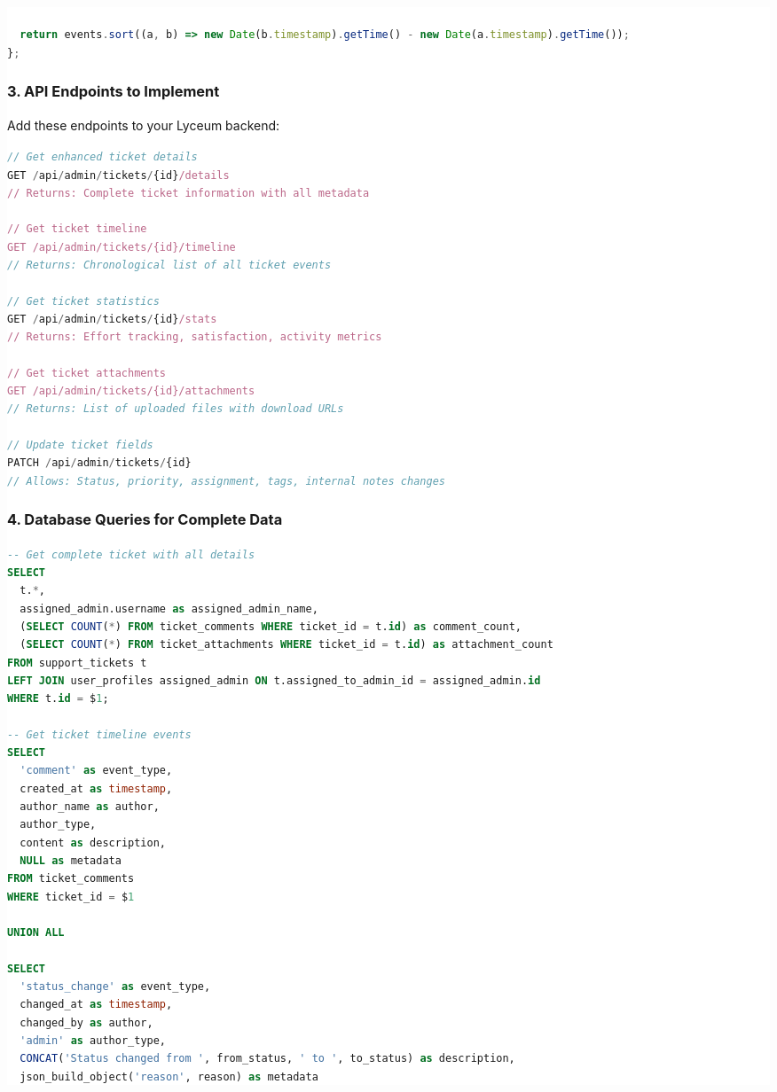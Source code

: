 ```typescript
  
  return events.sort((a, b) => new Date(b.timestamp).getTime() - new Date(a.timestamp).getTime());
};
```

### 3. API Endpoints to Implement

Add these endpoints to your Lyceum backend:

```typescript
// Get enhanced ticket details
GET /api/admin/tickets/{id}/details
// Returns: Complete ticket information with all metadata

// Get ticket timeline
GET /api/admin/tickets/{id}/timeline  
// Returns: Chronological list of all ticket events

// Get ticket statistics
GET /api/admin/tickets/{id}/stats
// Returns: Effort tracking, satisfaction, activity metrics

// Get ticket attachments
GET /api/admin/tickets/{id}/attachments
// Returns: List of uploaded files with download URLs

// Update ticket fields
PATCH /api/admin/tickets/{id}
// Allows: Status, priority, assignment, tags, internal notes changes
```

### 4. Database Queries for Complete Data

```sql
-- Get complete ticket with all details
SELECT 
  t.*,
  assigned_admin.username as assigned_admin_name,
  (SELECT COUNT(*) FROM ticket_comments WHERE ticket_id = t.id) as comment_count,
  (SELECT COUNT(*) FROM ticket_attachments WHERE ticket_id = t.id) as attachment_count
FROM support_tickets t
LEFT JOIN user_profiles assigned_admin ON t.assigned_to_admin_id = assigned_admin.id
WHERE t.id = $1;

-- Get ticket timeline events
SELECT 
  'comment' as event_type,
  created_at as timestamp,
  author_name as author,
  author_type,
  content as description,
  NULL as metadata
FROM ticket_comments 
WHERE ticket_id = $1

UNION ALL

SELECT 
  'status_change' as event_type,
  changed_at as timestamp,
  changed_by as author,
  'admin' as author_type,
  CONCAT('Status changed from ', from_status, ' to ', to_status) as description,
  json_build_object('reason', reason) as metadata
```